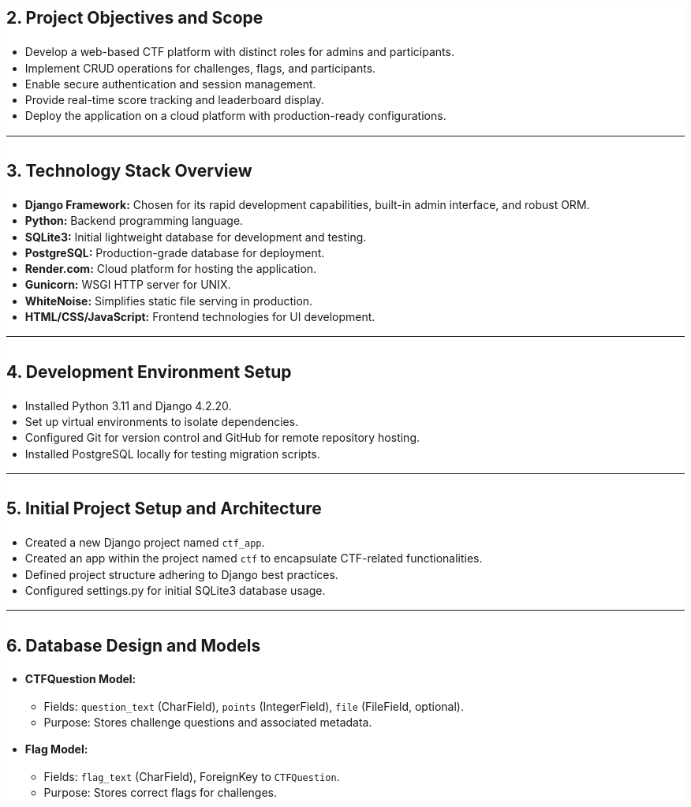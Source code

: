 
## 2. Project Objectives and Scope

- Develop a web-based CTF platform with distinct roles for admins and participants.  
- Implement CRUD operations for challenges, flags, and participants.  
- Enable secure authentication and session management.  
- Provide real-time score tracking and leaderboard display.  
- Deploy the application on a cloud platform with production-ready configurations.

---

## 3. Technology Stack Overview

- **Django Framework:** Chosen for its rapid development capabilities, built-in admin interface, and robust ORM.  
- **Python:** Backend programming language.  
- **SQLite3:** Initial lightweight database for development and testing.  
- **PostgreSQL:** Production-grade database for deployment.  
- **Render.com:** Cloud platform for hosting the application.  
- **Gunicorn:** WSGI HTTP server for UNIX.  
- **WhiteNoise:** Simplifies static file serving in production.  
- **HTML/CSS/JavaScript:** Frontend technologies for UI development.

---

## 4. Development Environment Setup

- Installed Python 3.11 and Django 4.2.20.  
- Set up virtual environments to isolate dependencies.  
- Configured Git for version control and GitHub for remote repository hosting.  
- Installed PostgreSQL locally for testing migration scripts.

---

## 5. Initial Project Setup and Architecture

- Created a new Django project named `ctf_app`.  
- Created an app within the project named `ctf` to encapsulate CTF-related functionalities.  
- Defined project structure adhering to Django best practices.  
- Configured settings.py for initial SQLite3 database usage.

---

## 6. Database Design and Models

- **CTFQuestion Model:**  
  - Fields: `question_text` (CharField), `points` (IntegerField), `file` (FileField, optional).  
  - Purpose: Stores challenge questions and associated metadata.

- **Flag Model:**  
  - Fields: `flag_text` (CharField), ForeignKey to `CTFQuestion`.  
  - Purpose: Stores correct flags for challenges.
